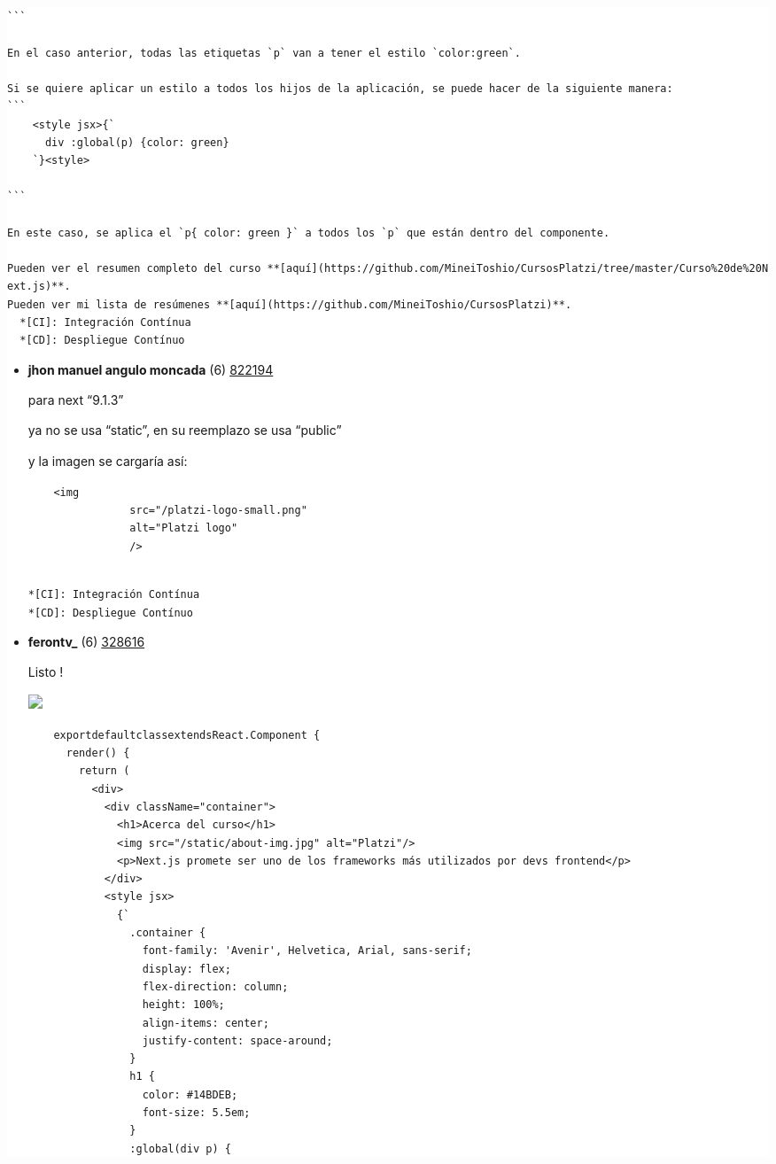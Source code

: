 	```
	
	En el caso anterior, todas las etiquetas `p` van a tener el estilo `color:green`.
	
	Si se quiere aplicar un estilo a todos los hijos de la aplicación, se puede hacer de la siguiente manera:
	``` 
	    <style jsx>{`
	      div :global(p) {color: green}
	    `}<style>
	    
	```
	
	En este caso, se aplica el `p{ color: green }` a todos los `p` que están dentro del componente.
	
	Pueden ver el resumen completo del curso **[aquí](https://github.com/MineiToshio/CursosPlatzi/tree/master/Curso%20de%20Next.js)**.  
	Pueden ver mi lista de resúmenes **[aquí](https://github.com/MineiToshio/CursosPlatzi)**.
	  *[CI]: Integración Contínua
	  *[CD]: Despliegue Contínuo

* **jhon manuel angulo moncada** (6) [822194](https://platzi.com/comentario/822194/) 

	para next “9.1.3”
	
	ya no se usa “static”, en su reemplazo se usa “public”
	
	y la imagen se cargaría así:
	``` 
	    <img 
	                src="/platzi-logo-small.png"
	                alt="Platzi logo"
	                />
	    
	```
	  *[CI]: Integración Contínua
	  *[CD]: Despliegue Contínuo

* **ferontv_** (6) [328616](https://platzi.com/comentario/328616/) 

	Listo !
	
	![](https://firebasestorage.googleapis.com/v0/b/pruebas-cfb21.appspot.com/o/Captura%20de%20pantalla%202018-07-10%20a%20la\(s\)%2022.54.57-aa7cbfa9-6039-4092-9ee6-820b6a7e2ee1.jpg?alt=media&token=7718de87-ff2b-453a-9f2f-5b4934d7a7de)
	``` 
	    exportdefaultclassextendsReact.Component {
	      render() {
	        return (
	          <div>
	            <div className="container">
	              <h1>Acerca del curso</h1>
	              <img src="/static/about-img.jpg" alt="Platzi"/>
	              <p>Next.js promete ser uno de los frameworks más utilizados por devs frontend</p>
	            </div>
	            <style jsx>
	              {`
	                .container {
	                  font-family: 'Avenir', Helvetica, Arial, sans-serif;
	                  display: flex;
	                  flex-direction: column;
	                  height: 100%;
	                  align-items: center;
	                  justify-content: space-around;
	                }
	                h1 {
	                  color: #14BDEB;
	                  font-size: 5.5em;
	                }
	                :global(div p) {